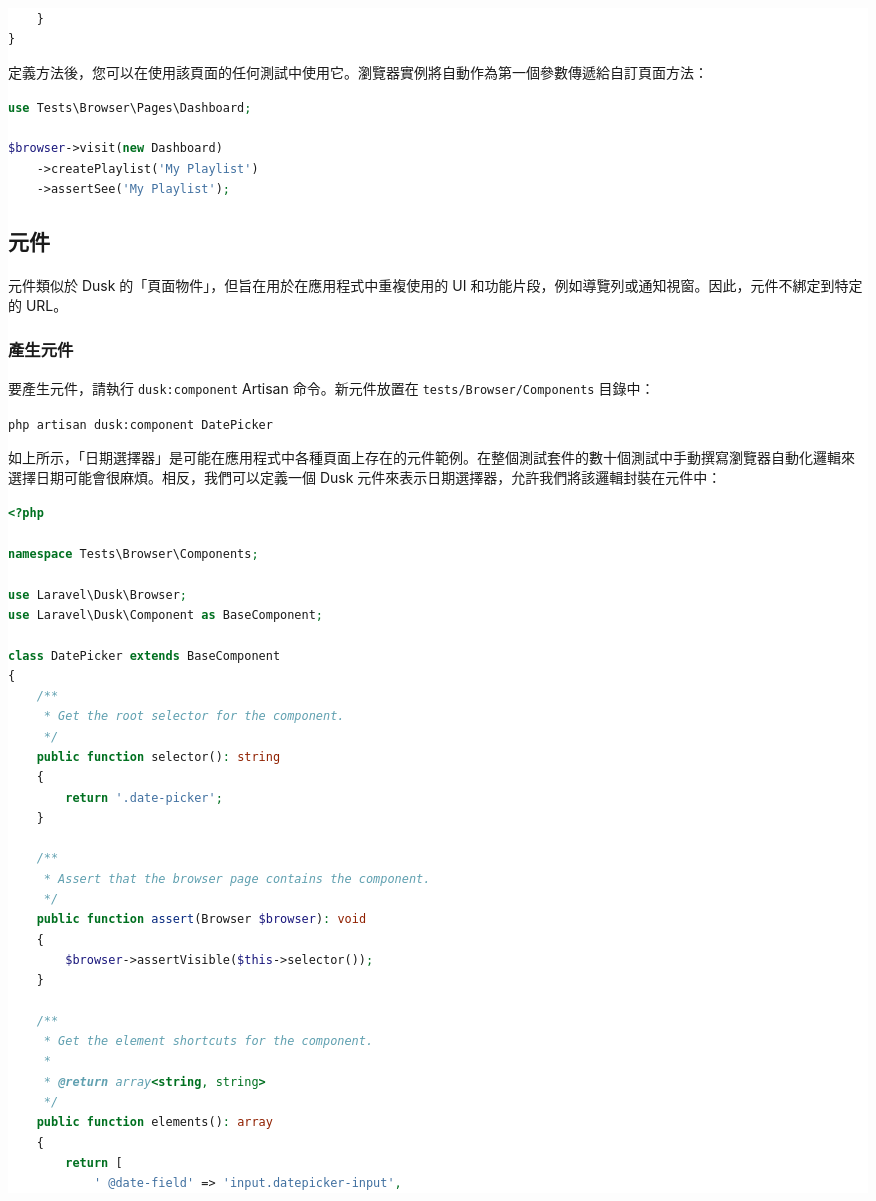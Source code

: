 ```php
    }
}
```

定義方法後，您可以在使用該頁面的任何測試中使用它。瀏覽器實例將自動作為第一個參數傳遞給自訂頁面方法：

```php
use Tests\Browser\Pages\Dashboard;

$browser->visit(new Dashboard)
    ->createPlaylist('My Playlist')
    ->assertSee('My Playlist');
```

<a name="components"></a>
## 元件

元件類似於 Dusk 的「頁面物件」，但旨在用於在應用程式中重複使用的 UI 和功能片段，例如導覽列或通知視窗。因此，元件不綁定到特定的 URL。

<a name="generating-components"></a>
### 產生元件

要產生元件，請執行 `dusk:component` Artisan 命令。新元件放置在 `tests/Browser/Components` 目錄中：

```shell
php artisan dusk:component DatePicker
```

如上所示，「日期選擇器」是可能在應用程式中各種頁面上存在的元件範例。在整個測試套件的數十個測試中手動撰寫瀏覽器自動化邏輯來選擇日期可能會很麻煩。相反，我們可以定義一個 Dusk 元件來表示日期選擇器，允許我們將該邏輯封裝在元件中：

```php
<?php

namespace Tests\Browser\Components;

use Laravel\Dusk\Browser;
use Laravel\Dusk\Component as BaseComponent;

class DatePicker extends BaseComponent
{
    /**
     * Get the root selector for the component.
     */
    public function selector(): string
    {
        return '.date-picker';
    }

    /**
     * Assert that the browser page contains the component.
     */
    public function assert(Browser $browser): void
    {
        $browser->assertVisible($this->selector());
    }

    /**
     * Get the element shortcuts for the component.
     *
     * @return array<string, string>
     */
    public function elements(): array
    {
        return [
            ' @date-field' => 'input.datepicker-input',
```